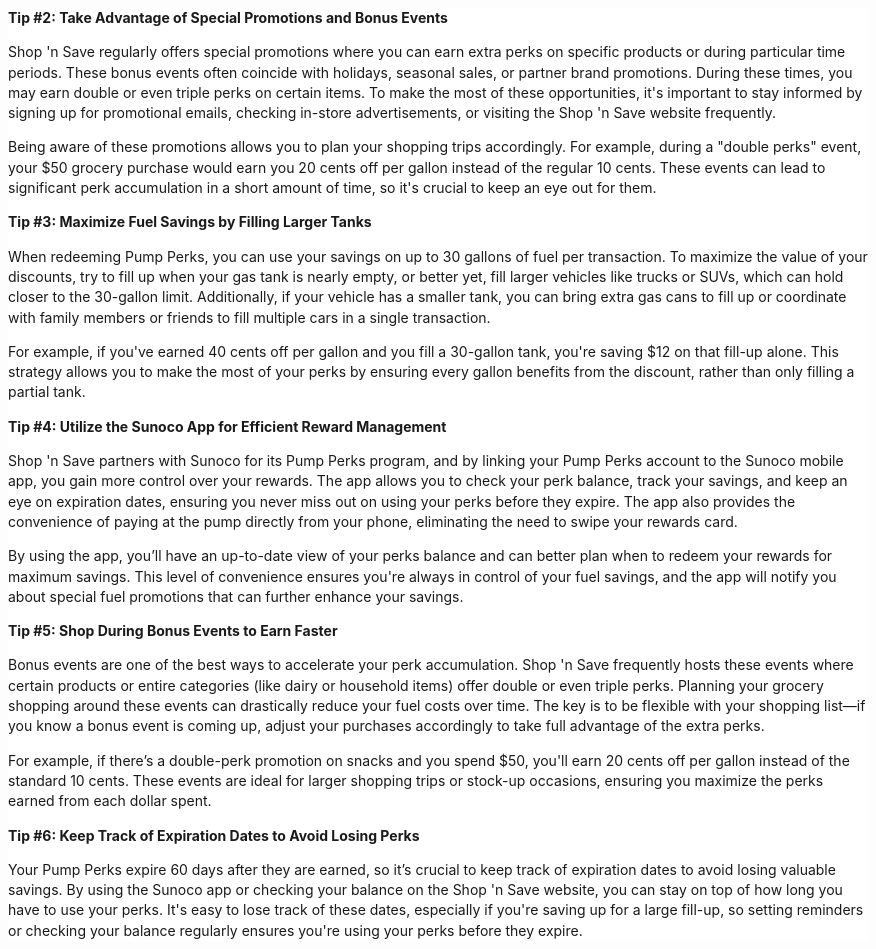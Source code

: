 **Tip #2: Take Advantage of Special Promotions and Bonus Events**

Shop 'n Save regularly offers special promotions where you can earn extra perks on specific products or during particular time periods. These bonus events often coincide with holidays, seasonal sales, or partner brand promotions. During these times, you may earn double or even triple perks on certain items. To make the most of these opportunities, it's important to stay informed by signing up for promotional emails, checking in-store advertisements, or visiting the Shop 'n Save website frequently.

Being aware of these promotions allows you to plan your shopping trips accordingly. For example, during a "double perks" event, your $50 grocery purchase would earn you 20 cents off per gallon instead of the regular 10 cents. These events can lead to significant perk accumulation in a short amount of time, so it's crucial to keep an eye out for them.

**Tip #3: Maximize Fuel Savings by Filling Larger Tanks**

When redeeming Pump Perks, you can use your savings on up to 30 gallons of fuel per transaction. To maximize the value of your discounts, try to fill up when your gas tank is nearly empty, or better yet, fill larger vehicles like trucks or SUVs, which can hold closer to the 30-gallon limit. Additionally, if your vehicle has a smaller tank, you can bring extra gas cans to fill up or coordinate with family members or friends to fill multiple cars in a single transaction.

For example, if you've earned 40 cents off per gallon and you fill a 30-gallon tank, you're saving $12 on that fill-up alone. This strategy allows you to make the most of your perks by ensuring every gallon benefits from the discount, rather than only filling a partial tank.

**Tip #4: Utilize the Sunoco App for Efficient Reward Management**

Shop 'n Save partners with Sunoco for its Pump Perks program, and by linking your Pump Perks account to the Sunoco mobile app, you gain more control over your rewards. The app allows you to check your perk balance, track your savings, and keep an eye on expiration dates, ensuring you never miss out on using your perks before they expire. The app also provides the convenience of paying at the pump directly from your phone, eliminating the need to swipe your rewards card.

By using the app, you’ll have an up-to-date view of your perks balance and can better plan when to redeem your rewards for maximum savings. This level of convenience ensures you're always in control of your fuel savings, and the app will notify you about special fuel promotions that can further enhance your savings.

**Tip #5: Shop During Bonus Events to Earn Faster**

Bonus events are one of the best ways to accelerate your perk accumulation. Shop 'n Save frequently hosts these events where certain products or entire categories (like dairy or household items) offer double or even triple perks. Planning your grocery shopping around these events can drastically reduce your fuel costs over time. The key is to be flexible with your shopping list—if you know a bonus event is coming up, adjust your purchases accordingly to take full advantage of the extra perks.

For example, if there’s a double-perk promotion on snacks and you spend $50, you'll earn 20 cents off per gallon instead of the standard 10 cents. These events are ideal for larger shopping trips or stock-up occasions, ensuring you maximize the perks earned from each dollar spent.

**Tip #6: Keep Track of Expiration Dates to Avoid Losing Perks**

Your Pump Perks expire 60 days after they are earned, so it’s crucial to keep track of expiration dates to avoid losing valuable savings. By using the Sunoco app or checking your balance on the Shop 'n Save website, you can stay on top of how long you have to use your perks. It's easy to lose track of these dates, especially if you're saving up for a large fill-up, so setting reminders or checking your balance regularly ensures you're using your perks before they expire.

